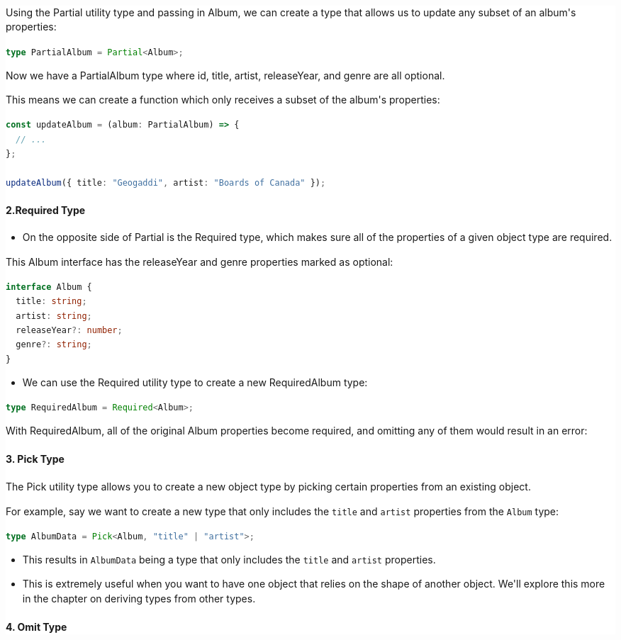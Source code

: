 Using the Partial utility type and passing in Album, we can create a type that allows us to update any subset of an album's properties:

```ts
type PartialAlbum = Partial<Album>;
```

Now we have a PartialAlbum type where id, title, artist, releaseYear, and genre are all optional.

This means we can create a function which only receives a subset of the album's properties:

```ts
const updateAlbum = (album: PartialAlbum) => {
  // ...
};

updateAlbum({ title: "Geogaddi", artist: "Boards of Canada" }); 
```

#### 2.Required Type

- On the opposite side of Partial is the Required type, which makes sure all of the properties of a given object type are required.

This Album interface has the releaseYear and genre properties marked as optional:

```ts
interface Album {
  title: string;
  artist: string;
  releaseYear?: number;
  genre?: string;
}
```

- We can use the Required utility type to create a new RequiredAlbum type:

```ts
type RequiredAlbum = Required<Album>;
```
With RequiredAlbum, all of the original Album properties become required, and omitting any of them would result in an error:

#### 3. Pick Type
The Pick utility type allows you to create a new object type by picking certain properties from an existing object.

For example, say we want to create a new type that only includes the `title` and `artist` properties from the `Album` type:

```ts
type AlbumData = Pick<Album, "title" | "artist">;
```
- This results in `AlbumData` being a type that only includes the `title` and `artist` properties.

- This is extremely useful when you want to have one object that relies on the shape of another object. We'll explore this more in the chapter on deriving types from other types.

#### 4. Omit Type
